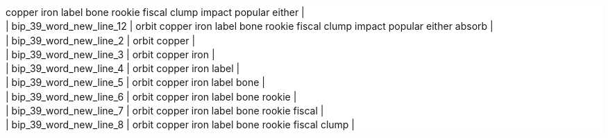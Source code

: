 copper
iron
label
bone
rookie
fiscal
clump
impact
popular
either |  
| bip_39_word_new_line_12 | orbit
copper
iron
label
bone
rookie
fiscal
clump
impact
popular
either
absorb |  
| bip_39_word_new_line_2 | orbit
copper |  
| bip_39_word_new_line_3 | orbit
copper
iron |  
| bip_39_word_new_line_4 | orbit
copper
iron
label |  
| bip_39_word_new_line_5 | orbit
copper
iron
label
bone |  
| bip_39_word_new_line_6 | orbit
copper
iron
label
bone
rookie |  
| bip_39_word_new_line_7 | orbit
copper
iron
label
bone
rookie
fiscal |  
| bip_39_word_new_line_8 | orbit
copper
iron
label
bone
rookie
fiscal
clump |  